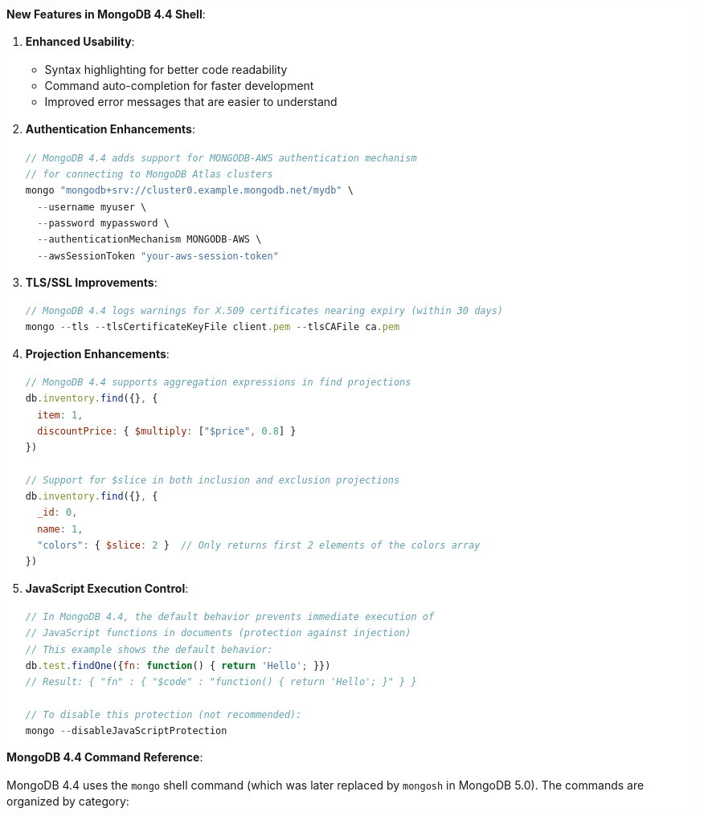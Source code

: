 **New Features in MongoDB 4.4 Shell**:

1. **Enhanced Usability**:
   - Syntax highlighting for better code readability
   - Command auto-completion for faster development
   - Improved error messages that are easier to understand

2. **Authentication Enhancements**:
   ```javascript
   // MongoDB 4.4 adds support for MONGODB-AWS authentication mechanism
   // for connecting to MongoDB Atlas clusters
   mongo "mongodb+srv://cluster0.example.mongodb.net/mydb" \
     --username myuser \
     --password mypassword \
     --authenticationMechanism MONGODB-AWS \
     --awsSessionToken "your-aws-session-token"
   ```

3. **TLS/SSL Improvements**:
   ```javascript
   // MongoDB 4.4 logs warnings for X.509 certificates nearing expiry (within 30 days)
   mongo --tls --tlsCertificateKeyFile client.pem --tlsCAFile ca.pem
   ```

4. **Projection Enhancements**:
   ```javascript
   // MongoDB 4.4 supports aggregation expressions in find projections
   db.inventory.find({}, {
     item: 1,
     discountPrice: { $multiply: ["$price", 0.8] }
   })
   
   // Support for $slice in both inclusion and exclusion projections
   db.inventory.find({}, {
     _id: 0,
     name: 1,
     "colors": { $slice: 2 }  // Only returns first 2 elements of the colors array
   })
   ```

5. **JavaScript Execution Control**:
   ```javascript
   // In MongoDB 4.4, the default behavior prevents immediate execution of
   // JavaScript functions in documents (protection against injection)
   // This example shows the default behavior:
   db.test.findOne({fn: function() { return 'Hello'; }})
   // Result: { "fn" : { "$code" : "function() { return 'Hello'; }" } }
   
   // To disable this protection (not recommended):
   mongo --disableJavaScriptProtection
   ```

**MongoDB 4.4 Command Reference**:

MongoDB 4.4 uses the `mongo` shell command (which was later replaced by `mongosh` in MongoDB 5.0). The commands are organized by category:
